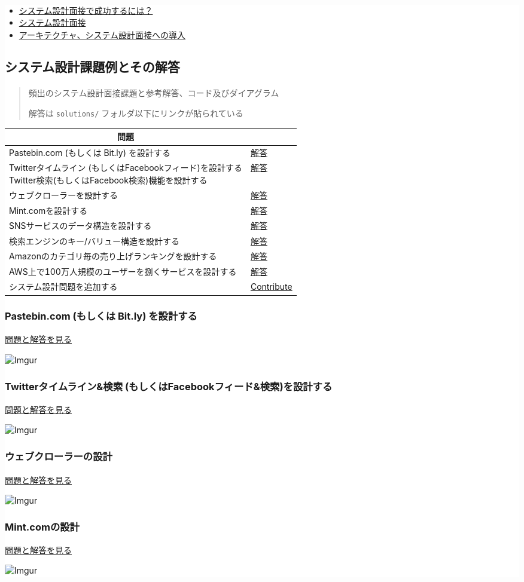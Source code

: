 * [システム設計面接で成功するには？](https://www.palantir.com/2011/10/how-to-rock-a-systems-design-interview/)
* [システム設計面接](http://www.hiredintech.com/system-design)
* [アーキテクチャ、システム設計面接への導入](https://www.youtube.com/watch?v=ZgdS0EUmn70)

## システム設計課題例とその解答

> 頻出のシステム設計面接課題と参考解答、コード及びダイアグラム
>
> 解答は `solutions/` フォルダ以下にリンクが貼られている

| 問題 | |
|---|---|
| Pastebin.com (もしくは Bit.ly) を設計する| [解答](solutions/system_design/pastebin/README.md) |
| Twitterタイムライン (もしくはFacebookフィード)を設計する<br/>Twitter検索(もしくはFacebook検索)機能を設計する | [解答](solutions/system_design/twitter/README.md) |
| ウェブクローラーを設計する | [解答](solutions/system_design/web_crawler/README.md) |
| Mint.comを設計する | [解答](solutions/system_design/mint/README.md) |
| SNSサービスのデータ構造を設計する | [解答](solutions/system_design/social_graph/README.md) |
| 検索エンジンのキー/バリュー構造を設計する | [解答](solutions/system_design/query_cache/README.md) |
| Amazonのカテゴリ毎の売り上げランキングを設計する | [解答](solutions/system_design/sales_rank/README.md) |
| AWS上で100万人規模のユーザーを捌くサービスを設計する | [解答](solutions/system_design/scaling_aws/README.md) |
| システム設計問題を追加する | [Contribute](#contributing) |

### Pastebin.com (もしくは Bit.ly) を設計する

[問題と解答を見る](solutions/system_design/pastebin/README.md)

![Imgur](http://i.imgur.com/4edXG0T.png)

### Twitterタイムライン&検索 (もしくはFacebookフィード&検索)を設計する

[問題と解答を見る](solutions/system_design/twitter/README.md)

![Imgur](http://i.imgur.com/jrUBAF7.png)

### ウェブクローラーの設計

[問題と解答を見る](solutions/system_design/web_crawler/README.md)

![Imgur](http://i.imgur.com/bWxPtQA.png)

### Mint.comの設計

[問題と解答を見る](solutions/system_design/mint/README.md)

![Imgur](http://i.imgur.com/V5q57vU.png)
